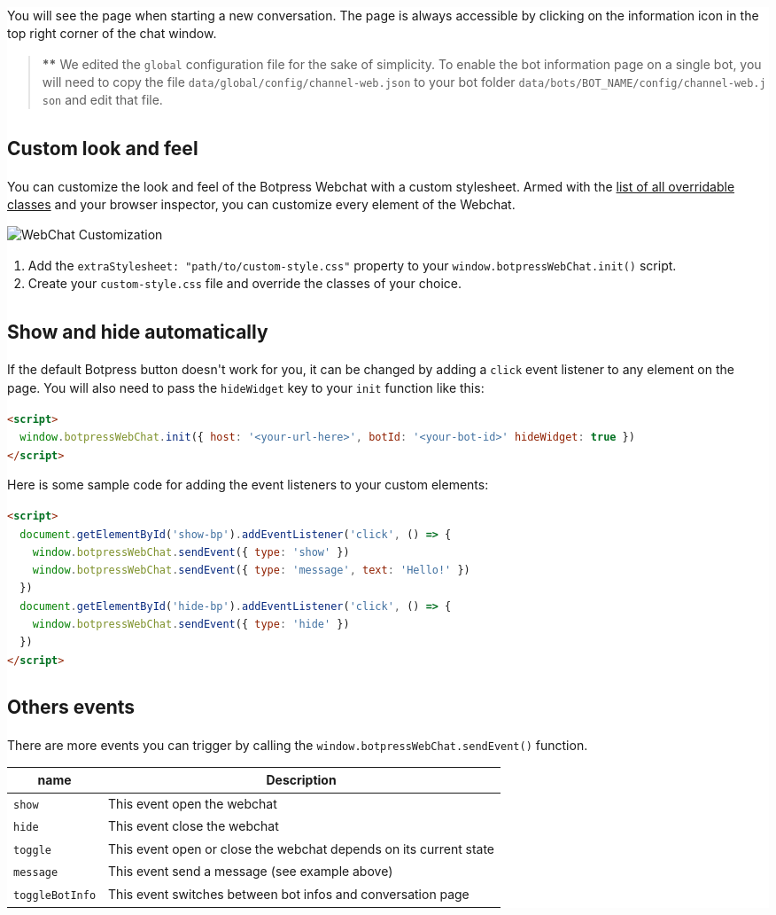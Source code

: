 You will see the page when starting a new conversation. The page is always accessible by clicking on the information icon in the top right corner of the chat window.

> **\*\*** We edited the `global` configuration file for the sake of simplicity. To enable the bot information page on a single bot, you will need to copy the file `data/global/config/channel-web.json` to your bot folder `data/bots/BOT_NAME/config/channel-web.json` and edit that file.

## Custom look and feel

You can customize the look and feel of the Botpress Webchat with a custom stylesheet. Armed with the [list of all overridable classes](https://github.com/botpress/botpress/blob/master/modules/channel-web/assets/default.css) and your browser inspector, you can customize every element of the Webchat.

![WebChat Customization](assets/webchat-customization.png)

1. Add the `extraStylesheet: "path/to/custom-style.css"` property to your `window.botpressWebChat.init()` script.
1. Create your `custom-style.css` file and override the classes of your choice.

## Show and hide automatically

If the default Botpress button doesn't work for you, it can be changed by adding a `click` event listener to any element on the page. You will also need to pass the `hideWidget` key to your `init` function like this:

```html
<script>
  window.botpressWebChat.init({ host: '<your-url-here>', botId: '<your-bot-id>' hideWidget: true })
</script>
```

Here is some sample code for adding the event listeners to your custom elements:

```html
<script>
  document.getElementById('show-bp').addEventListener('click', () => {
    window.botpressWebChat.sendEvent({ type: 'show' })
    window.botpressWebChat.sendEvent({ type: 'message', text: 'Hello!' })
  })
  document.getElementById('hide-bp').addEventListener('click', () => {
    window.botpressWebChat.sendEvent({ type: 'hide' })
  })
</script>
```

## Others events

There are more events you can trigger by calling the `window.botpressWebChat.sendEvent()` function.

| name            | Description                                                       |
| --------------- | ----------------------------------------------------------------- |
| `show`          | This event open the webchat                                       |
| `hide`          | This event close the webchat                                      |
| `toggle`        | This event open or close the webchat depends on its current state |
| `message`       | This event send a message (see example above)                     |
| `toggleBotInfo` | This event switches between bot infos and conversation page       |
